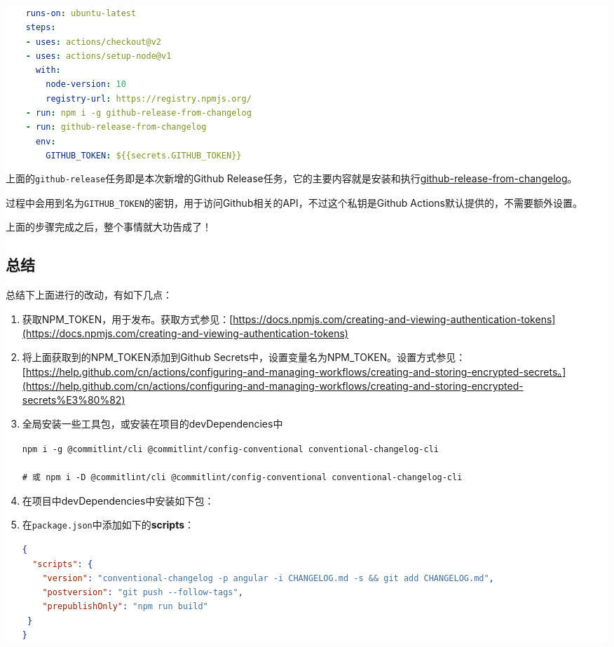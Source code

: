 ```yaml
    runs-on: ubuntu-latest
    steps:
    - uses: actions/checkout@v2
    - uses: actions/setup-node@v1
      with:
        node-version: 10
        registry-url: https://registry.npmjs.org/
    - run: npm i -g github-release-from-changelog
    - run: github-release-from-changelog
      env:
        GITHUB_TOKEN: ${{secrets.GITHUB_TOKEN}}
```

上面的`github-release`任务即是本次新增的Github Release任务，它的主要内容就是安装和执行[github-release-from-changelog](https://github.com/MoOx/github-release-from-changelog)。

过程中会用到名为`GITHUB_TOKEN`的密钥，用于访问Github相关的API，不过这个私钥是Github Actions默认提供的，不需要额外设置。

上面的步骤完成之后，整个事情就大功告成了！

## 总结

总结下上面进行的改动，有如下几点：

1.  获取NPM\_TOKEN，用于发布。获取方式参见：[https://docs.npmjs.com/creating-and-viewing-authentication-tokens](https://docs.npmjs.com/creating-and-viewing-authentication-tokens)
    
2.  将上面获取到的NPM\_TOKEN添加到Github Secrets中，设置变量名为NPM\_TOKEN。设置方式参见：[https://help.github.com/cn/actions/configuring-and-managing-workflows/creating-and-storing-encrypted-secrets。](https://help.github.com/cn/actions/configuring-and-managing-workflows/creating-and-storing-encrypted-secrets%E3%80%82)
    
3.  全局安装一些工具包，或安装在项目的devDependencies中
    
    ```shell
    npm i -g @commitlint/cli @commitlint/config-conventional conventional-changelog-cli
    
    # 或 npm i -D @commitlint/cli @commitlint/config-conventional conventional-changelog-cli
    ```
    
4.  在项目中devDependencies中安装如下包：
    
5.  在`package.json`中添加如下的**scripts**：
    
    ```json
    {
      "scripts": {
        "version": "conventional-changelog -p angular -i CHANGELOG.md -s && git add CHANGELOG.md",
        "postversion": "git push --follow-tags",
        "prepublishOnly": "npm run build"
     }
    }
    ```
    